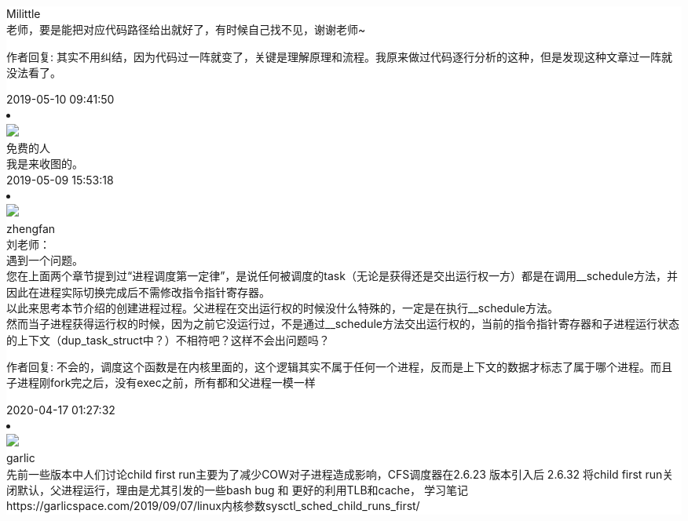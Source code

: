   <div class="_2zFoi7sd_0"><span>Milittle</span>
  </div>
  <div class="_2_QraFYR_0">老师，要是能把对应代码路径给出就好了，有时候自己找不见，谢谢老师~</div>
  <div class="_10o3OAxT_0">
    <p class="_3KxQPN3V_0">作者回复: 其实不用纠结，因为代码过一阵就变了，关键是理解原理和流程。我原来做过代码逐行分析的这种，但是发现这种文章过一阵就没法看了。</p>
  </div>
  <div class="_3klNVc4Z_0">
    <div class="_3Hkula0k_0">2019-05-10 09:41:50</div>
  </div>
</div>
</div>
</li>
<li>
<div class="_2sjJGcOH_0"><img src="https://static001.geekbang.org/account/avatar/00/0f/bf/aa/abb7bfe3.jpg"
  class="_3FLYR4bF_0">
<div class="_36ChpWj4_0">
  <div class="_2zFoi7sd_0"><span>免费的人</span>
  </div>
  <div class="_2_QraFYR_0">我是来收图的。</div>
  <div class="_10o3OAxT_0">
    
  </div>
  <div class="_3klNVc4Z_0">
    <div class="_3Hkula0k_0">2019-05-09 15:53:18</div>
  </div>
</div>
</div>
</li>
<li>
<div class="_2sjJGcOH_0"><img src="https://static001.geekbang.org/account/avatar/00/0f/91/00/2007d2f3.jpg"
  class="_3FLYR4bF_0">
<div class="_36ChpWj4_0">
  <div class="_2zFoi7sd_0"><span>zhengfan</span>
  </div>
  <div class="_2_QraFYR_0">刘老师：<br>遇到一个问题。<br>您在上面两个章节提到过“进程调度第一定律”，是说任何被调度的task（无论是获得还是交出运行权一方）都是在调用__schedule方法，并因此在进程实际切换完成后不需修改指令指针寄存器。<br>以此来思考本节介绍的创建进程过程。父进程在交出运行权的时候没什么特殊的，一定是在执行__schedule方法。<br>然而当子进程获得运行权的时候，因为之前它没运行过，不是通过__schedule方法交出运行权的，当前的指令指针寄存器和子进程运行状态的上下文（dup_task_struct中？）不相符吧？这样不会出问题吗？</div>
  <div class="_10o3OAxT_0">
    <p class="_3KxQPN3V_0">作者回复: 不会的，调度这个函数是在内核里面的，这个逻辑其实不属于任何一个进程，反而是上下文的数据才标志了属于哪个进程。而且子进程刚fork完之后，没有exec之前，所有都和父进程一模一样</p>
  </div>
  <div class="_3klNVc4Z_0">
    <div class="_3Hkula0k_0">2020-04-17 01:27:32</div>
  </div>
</div>
</div>
</li>
<li>
<div class="_2sjJGcOH_0"><img src="https://static001.geekbang.org/account/avatar/00/0f/8e/bb/c039dc11.jpg"
  class="_3FLYR4bF_0">
<div class="_36ChpWj4_0">
  <div class="_2zFoi7sd_0"><span>garlic</span>
  </div>
  <div class="_2_QraFYR_0">先前一些版本中人们讨论child first run主要为了减少COW对子进程造成影响，CFS调度器在2.6.23 版本引入后 2.6.32 将child first run关闭默认，父进程运行，理由是尤其引发的一些bash bug 和 更好的利用TLB和cache， 学习笔记https:&#47;&#47;garlicspace.com&#47;2019&#47;09&#47;07&#47;linux内核参数sysctl_sched_child_runs_first&#47;</div>
  <div class="_10o3OAxT_0">
    